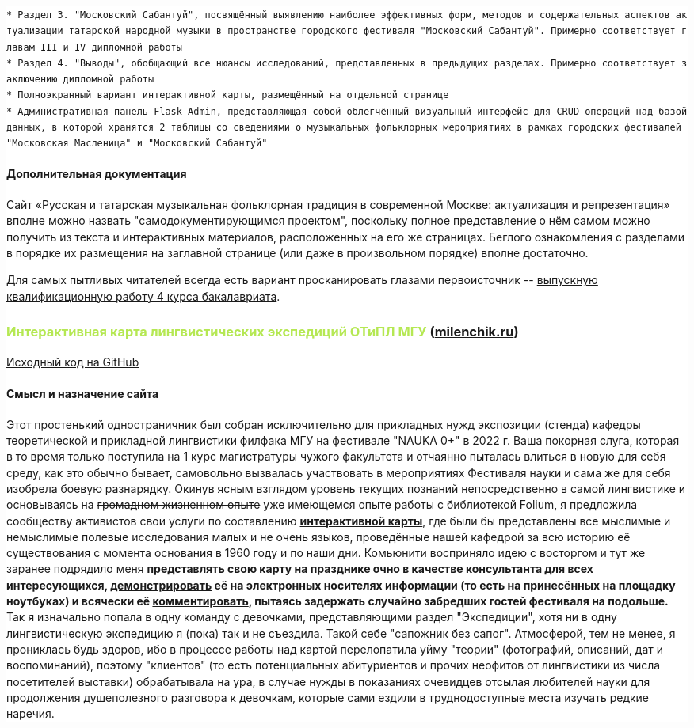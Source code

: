     * Раздел 3. "Московский Сабантуй", посвящённый выявлению наиболее эффективных форм, методов и содержательных аспектов актуализации татарской народной музыки в пространстве городского фестиваля "Московский Сабантуй". Примерно соответствует главам III и IV дипломной работы
    * Раздел 4. "Выводы", обобщающий все нюансы исследований, представленных в предыдущих разделах. Примерно соответствует заключению дипломной работы
    * Полноэкранный вариант интерактивной карты, размещённый на отдельной странице
    * Административная панель Flask-Admin, представляющая собой облегчённый визуальный интерфейс для CRUD-операций над базой данных, в которой хранятся 2 таблицы со сведениями о музыкальных фольклорных мероприятиях в рамках городских фестивалей "Московская Масленица" и "Московский Сабантуй"
   
#### Дополнительная документация

Сайт «Русская и татарская музыкальная фольклорная традиция в современной Москве: актуализация и репрезентация» вполне можно назвать "самодокументирующимся проектом", поскольку полное представление о нём самом можно получить из текста и интерактивных материалов, расположенных на его же страницах. Беглого ознакомления с разделами в порядке их размещения на заглавной странице (или даже в произвольном порядке) вполне достаточно.

Для самых пытливых читателей всегда есть вариант просканировать глазами первоисточник -- [выпускную квалификационную работу 4 курса бакалавриата](https://disk.yandex.ru/i/x4irhSLIWO_I8Q).

### <a id="otipl" style="color:#B5E853">Интерактивная карта лингвистических экспедиций ОТиПЛ МГУ</a> ([milenchik.ru](https://milenchik.ru/))

<a class="github-button" href="https://github.com/littleweirdo410/expeditions_otipl" data-color-scheme="no-preference: dark; light: dark; dark: dark;" data-size="large" aria-label="Fork littleweirdo410/expeditions_otipl">Исходный код на GitHub</a>

#### Смысл и назначение сайта

Этот простенький одностраничник был собран исключительно для прикладных нужд экспозиции (стенда) кафедры теоретической и прикладной лингвистики филфака МГУ на фестивале "NAUKA 0+" в 2022 г. Ваша покорная слуга, которая в то время только поступила на 1 курс магистратуры чужого факультета и отчаянно пыталась влиться в новую для себя среду, как это обычно бывает, самовольно вызвалась участвовать в мероприятиях Фестиваля науки и сама же для себя изобрела боевую разнарядку. Окинув ясным взглядом уровень текущих познаний непосредственно в самой лингвистике и основываясь на ~~громадном жизненном опыте~~ уже имеющемся опыте работы с библиотекой Folium, я предложила сообществу активистов свои услуги по составлению <ins>**интерактивной карты**</ins>, где были бы представлены все мыслимые и немыслимые полевые исследования малых и не очень языков, проведённые нашей кафедрой за всю историю её существования с момента основания в 1960 году и по наши дни. Комьюнити восприняло идею с восторгом и тут же заранее подрядило меня **представлять свою карту на празднике очно в качестве консультанта для всех интересующихся, <ins>демонстрировать</ins> её на электронных носителях информации (то есть на принесённых на площадку ноутбуках) и всячески её <ins>комментировать</ins>, пытаясь задержать случайно забредших гостей фестиваля на подольше.** Так я изначально попала в одну команду с девочками, представляющими раздел "Экспедиции", хотя ни в одну лингвистическую экспедицию я (пока) так и не съездила. Такой себе "сапожник без сапог". Атмосферой, тем не менее, я прониклась будь здоров, ибо в процессе работы над картой перелопатила уйму "теории" (фотографий, описаний, дат и воспоминаний), поэтому "клиентов" (то есть потенциальных абитуриентов и прочих неофитов от лингвистики из числа посетителей выставки) обрабатывала на ура, в случае нужды в показаниях очевидцев отсылая любителей науки для продолжения душеполезного разговора к девочкам, которые сами ездили в труднодоступные места изучать редкие наречия.
